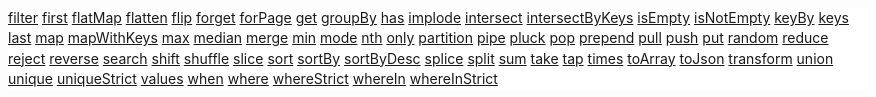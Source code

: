 [filter](#method-filter)
[first](#method-first)
[flatMap](#method-flatmap)
[flatten](#method-flatten)
[flip](#method-flip)
[forget](#method-forget)
[forPage](#method-forpage)
[get](#method-get)
[groupBy](#method-groupby)
[has](#method-has)
[implode](#method-implode)
[intersect](#method-intersect)
[intersectByKeys](#method-intersectByKeys)
[isEmpty](#method-isempty)
[isNotEmpty](#method-isnotempty)
[keyBy](#method-keyby)
[keys](#method-keys)
[last](#method-last)
[map](#method-map)
[mapWithKeys](#method-mapwithkeys)
[max](#method-max)
[median](#method-median)
[merge](#method-merge)
[min](#method-min)
[mode](#method-mode)
[nth](#method-nth)
[only](#method-only)
[partition](#method-partition)
[pipe](#method-pipe)
[pluck](#method-pluck)
[pop](#method-pop)
[prepend](#method-prepend)
[pull](#method-pull)
[push](#method-push)
[put](#method-put)
[random](#method-random)
[reduce](#method-reduce)
[reject](#method-reject)
[reverse](#method-reverse)
[search](#method-search)
[shift](#method-shift)
[shuffle](#method-shuffle)
[slice](#method-slice)
[sort](#method-sort)
[sortBy](#method-sortby)
[sortByDesc](#method-sortbydesc)
[splice](#method-splice)
[split](#method-split)
[sum](#method-sum)
[take](#method-take)
[tap](#method-tap)
[times](#method-times)
[toArray](#method-toarray)
[toJson](#method-tojson)
[transform](#method-transform)
[union](#method-union)
[unique](#method-unique)
[uniqueStrict](#method-uniquestrict)
[values](#method-values)
[when](#method-when)
[where](#method-where)
[whereStrict](#method-wherestrict)
[whereIn](#method-wherein)
[whereInStrict](#method-whereinstrict)
